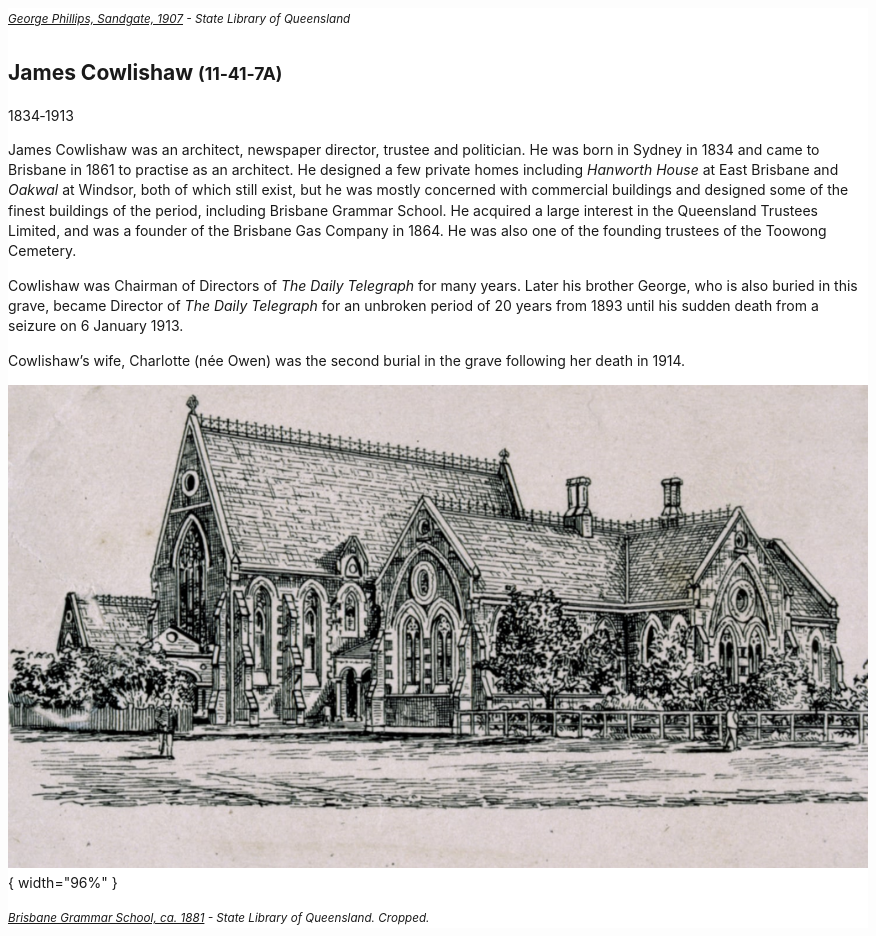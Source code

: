 *<small>[George Phillips, Sandgate, 1907](http://onesearch.slq.qld.gov.au/permalink/f/1upgmng/slq_alma21218158200002061) - State Library of Queensland </small>* 


 
## James Cowlishaw <small>(11‑41‑7A)</small>

1834‑1913

James Cowlishaw was an architect, newspaper director, trustee and politician. He was born in Sydney in 1834 and came to Brisbane in 1861 to practise as an architect. He designed a few private homes including *Hanworth House* at East Brisbane and *Oakwal* at Windsor, both of which still exist, but he was mostly concerned with commercial buildings and designed some of the finest buildings of the period, including Brisbane Grammar School. He acquired a large interest in the Queensland Trustees Limited, and was a founder of the Brisbane Gas Company in 1864. He was also one of the founding trustees of the Toowong Cemetery.

Cowlishaw was Chairman of Directors of *The Daily Telegraph* for many years. Later his brother George, who is also buried in this grave, became Director of *The Daily Telegraph* for an unbroken period of 20 years from 1893 until his sudden death from a seizure on 6 January 1913. 

Cowlishaw’s wife, Charlotte (née Owen) was the second burial in the grave following her death in 1914.


![Brisbane Grammar School, ca. 1881](../assets/brisbane-grammar-school-1881.jpg){ width="96%" }  

*<small>[Brisbane Grammar School, ca. 1881](http://onesearch.slq.qld.gov.au/permalink/f/1upgmng/slq_digitool194651) - State Library of Queensland. Cropped. </small>* 
